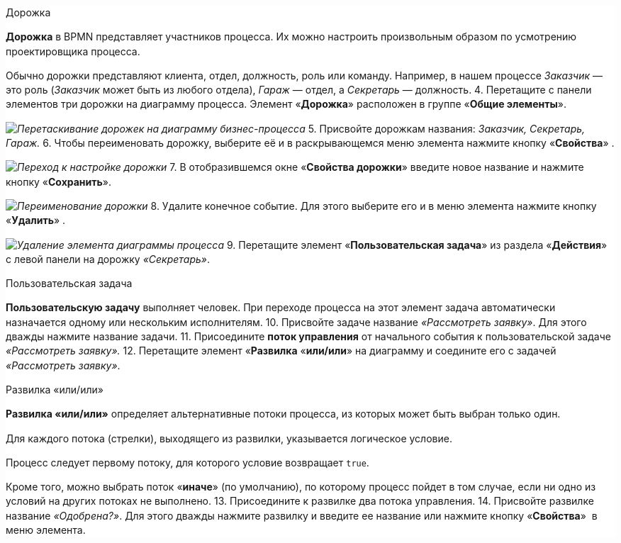 Дорожка

**Дорожка** в BPMN представляет участников процесса. Их можно настроить произвольным образом по усмотрению проектировщика процесса.

Обычно дорожки представляют клиента, отдел, должность, роль или команду. Например, в нашем процессе *Заказчик* — это роль (*Заказчик* может быть из любого отдела), *Гараж* — отдел, а *Секретарь* — должность.
4. Перетащите с панели элементов три дорожки на диаграмму процесса. Элемент «**Дорожка**» расположен в группе «**Общие элементы**».

_![Перетаскивание дорожек на диаграмму бизнес-процесса](/platform/v5.0/tutorial/img/lesson_3_process_diagram_designer_lane_add.png)_
5. Присвойте дорожкам названия: *Заказчик, Секретарь, Гараж.*
6. Чтобы переименовать дорожку, выберите её и в раскрывающемся меню элемента нажмите кнопку «**Свойства**» *‌*.

_![Переход к настройке дорожки](/platform/v5.0/tutorial/img/lesson_3_process_diagram_designer_lane_configure.png)_
7. В отобразившемся окне «**Свойства дорожки**» введите новое название и нажмите кнопку «**Сохранить**».

_![Переименование дорожки](/platform/v5.0/tutorial/img/lesson_3_process_diagram_designer_lane_rename.png)_
8. Удалите конечное событие. Для этого выберите его и в меню элемента нажмите кнопку «**Удалить**» *‌*.

_![Удаление элемента диаграммы процесса](/platform/v5.0/tutorial/img/lesson_3_process_diagram_designer_delete_element.png)_
9. Перетащите элемент «**Пользовательская задача**» из раздела «**Действия**» с левой панели на дорожку *«Секретарь»*.

Пользовательская задача

**Пользовательскую задачу** выполняет человек. При переходе процесса на этот элемент задача автоматически назначается одному или нескольким исполнителям.
10. Присвойте задаче название *«Рассмотреть заявку»*. Для этого дважды нажмите название задачи.
11. Присоедините **поток управления** от начального события к пользовательской задаче *«Рассмотреть заявку».*
12. Перетащите элемент «**Развилка** «**или/или**» на диаграмму и соедините его с задачей *«Рассмотреть заявку»*.

Развилка «или/или»

**Развилка «или/или»** определяет альтернативные потоки процесса, из которых может быть выбран только один.

Для каждого потока (стрелки), выходящего из развилки, указывается логическое условие.

Процесс следует первому потоку, для которого условие возвращает `true`.

Кроме того, можно выбрать поток «**иначе**» (по умолчанию), по которому процесс пойдет в том случае, если ни одно из условий на других потоках не выполнено.
13. Присоедините к развилке два потока управления.
14. Присвойте развилке название *«Одобрена?»*. Для этого дважды нажмите развилку и введите ее название или нажмите кнопку «**Свойства**» *‌* в меню элемента.
